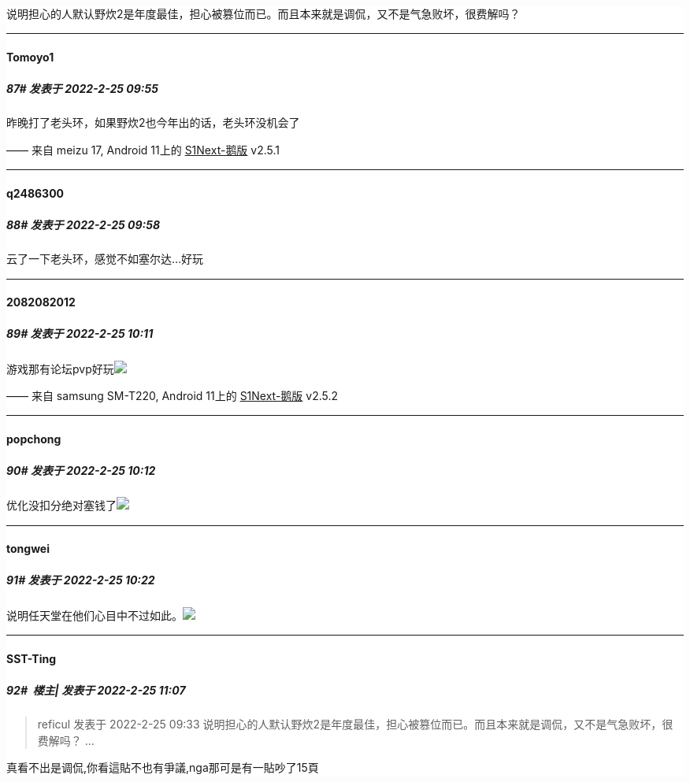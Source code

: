 说明担心的人默认野炊2是年度最佳，担心被篡位而已。而且本来就是调侃，又不是气急败坏，很费解吗？



*****

####  Tomoyo1  
##### 87#       发表于 2022-2-25 09:55

昨晚打了老头环，如果野炊2也今年出的话，老头环没机会了

—— 来自 meizu 17, Android 11上的 [S1Next-鹅版](https://github.com/ykrank/S1-Next/releases) v2.5.1

*****

####  q2486300  
##### 88#       发表于 2022-2-25 09:58

云了一下老头环，感觉不如塞尔达…好玩



*****

####  2082082012  
##### 89#       发表于 2022-2-25 10:11

游戏那有论坛pvp好玩<img src="https://static.saraba1st.com/image/smiley/face2017/065.png" referrerpolicy="no-referrer">

—— 来自 samsung SM-T220, Android 11上的 [S1Next-鹅版](https://github.com/ykrank/S1-Next/releases) v2.5.2

*****

####  popchong  
##### 90#       发表于 2022-2-25 10:12

优化没扣分绝对塞钱了<img src="https://static.saraba1st.com/image/smiley/face2017/067.png" referrerpolicy="no-referrer">



*****

####  tongwei  
##### 91#       发表于 2022-2-25 10:22

说明任天堂在他们心目中不过如此。<img src="https://static.saraba1st.com/image/smiley/face2017/037.png" referrerpolicy="no-referrer">



*****

####  SST-Ting  
##### 92#         楼主| 发表于 2022-2-25 11:07

<blockquote>reficul 发表于 2022-2-25 09:33
说明担心的人默认野炊2是年度最佳，担心被篡位而已。而且本来就是调侃，又不是气急败坏，很费解吗？ ...</blockquote>
真看不出是调侃,你看這貼不也有爭議,nga那可是有一貼吵了15頁
